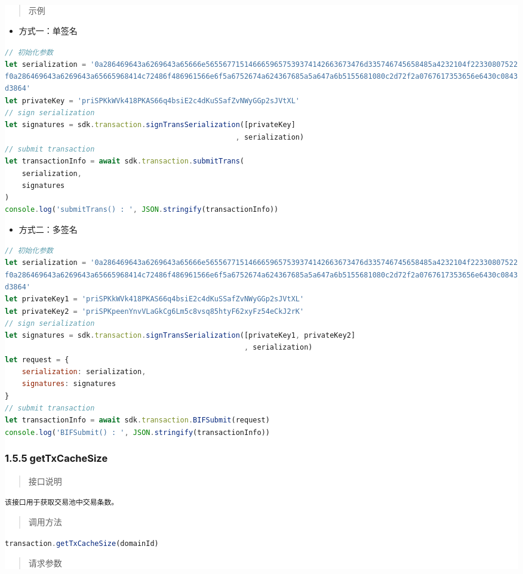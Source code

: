 > 示例

- 方式一：单签名


```js
// 初始化参数
let serialization = '0a286469643a6269643a65666e5655677151466659657539374142663673476d335746745658485a4232104f22330807522f0a286469643a6269643a65665968414c72486f486961566e6f5a6752674a624367685a5a647a6b5155681080c2d72f2a0767617353656e6430c0843d3864'
let privateKey = 'priSPKkWVk418PKAS66q4bsiE2c4dKuSSafZvNWyGGp2sJVtXL'
// sign serialization
let signatures = sdk.transaction.signTransSerialization([privateKey]
                                                      , serialization)
// submit transaction
let transactionInfo = await sdk.transaction.submitTrans(
    serialization,
    signatures
)
console.log('submitTrans() : ', JSON.stringify(transactionInfo))
```

- 方式二：多签名


```js
// 初始化参数
let serialization = '0a286469643a6269643a65666e5655677151466659657539374142663673476d335746745658485a4232104f22330807522f0a286469643a6269643a65665968414c72486f486961566e6f5a6752674a624367685a5a647a6b5155681080c2d72f2a0767617353656e6430c0843d3864'
let privateKey1 = 'priSPKkWVk418PKAS66q4bsiE2c4dKuSSafZvNWyGGp2sJVtXL'
let privateKey2 = 'priSPKpeenYnvVLaGkCg6Lm5c8vsq85htyF62xyFz54eCkJ2rK'
// sign serialization
let signatures = sdk.transaction.signTransSerialization([privateKey1, privateKey2]
                                                        , serialization)
let request = {
    serialization: serialization,
    signatures: signatures
}
// submit transaction
let transactionInfo = await sdk.transaction.BIFSubmit(request)
console.log('BIFSubmit() : ', JSON.stringify(transactionInfo))
```

### 1.5.5 getTxCacheSize

> 接口说明

   	该接口用于获取交易池中交易条数。

> 调用方法

```js
transaction.getTxCacheSize(domainId)
```

 > 请求参数
